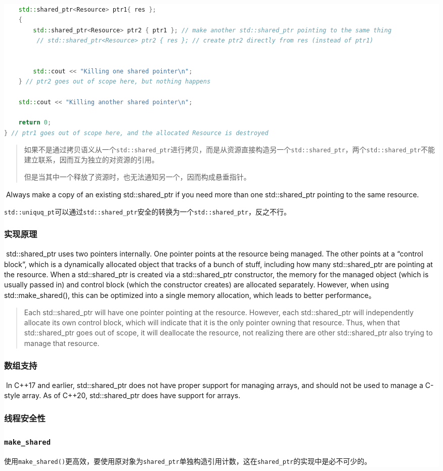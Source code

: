 ```cpp
	std::shared_ptr<Resource> ptr1{ res };
	{
		std::shared_ptr<Resource> ptr2 { ptr1 }; // make another std::shared_ptr pointing to the same thing
         // std::shared_ptr<Resource> ptr2 { res }; // create ptr2 directly from res (instead of ptr1)


		std::cout << "Killing one shared pointer\n";
	} // ptr2 goes out of scope here, but nothing happens

	std::cout << "Killing another shared pointer\n";

	return 0;
} // ptr1 goes out of scope here, and the allocated Resource is destroyed
```

> 如果不是通过拷贝语义从一个`std::shared_ptr`进行拷贝，而是从资源直接构造另一个`std::shared_ptr`，两个`std::shared_ptr`不能建立联系，因而互为独立的对资源的引用。
>
> 但是当其中一个释放了资源时，也无法通知另一个，因而构成悬垂指针。

​		Always make a copy of an existing std::shared_ptr if you need more than one std::shared_ptr pointing to the same resource.

​		`std::uniquq_pt`可以通过`std::shared_ptr`安全的转换为一个`std::shared_ptr`，反之不行。

### 实现原理

​		std::shared_ptr uses two pointers internally. One pointer points at the resource being managed. The other points at a “control block”, which is a dynamically allocated object that tracks of a bunch of stuff, including how many std::shared_ptr are pointing at the resource. When a std::shared_ptr is created via a std::shared_ptr constructor, the memory for the managed object (which is usually passed in) and control block (which the constructor creates) are allocated separately. However, when using std::make_shared(), this can be optimized into a single memory allocation, which leads to better performance。

> Each std::shared_ptr will have one pointer pointing at the resource. However, each std::shared_ptr will independently allocate its own control block, which will indicate that it is the only pointer owning that resource. Thus, when that std::shared_ptr goes out of scope, it will deallocate the resource, not realizing there are other std::shared_ptr also trying to manage that resource.

### 数组支持

​		In C++17 and earlier, std::shared_ptr does not have proper support for managing arrays, and should not be used to manage a C-style array. As of C++20, std::shared_ptr does have support for arrays. 	

### 线程安全性

### `make_shared`

​		使用``make_shared()``更高效，要使用原对象为`shared_ptr`单独构造引用计数，这在``shared_ptr``的实现中是必不可少的。
